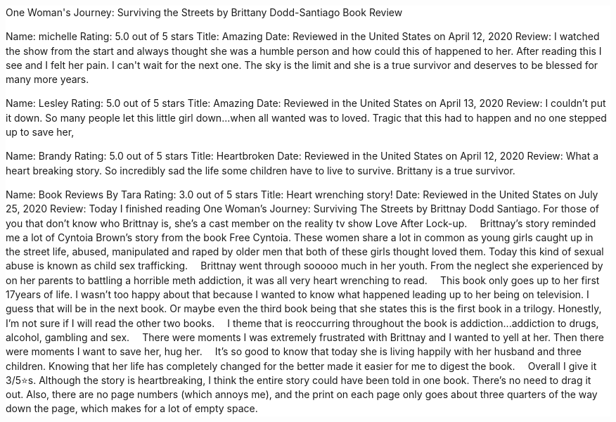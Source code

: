 One Woman's Journey: Surviving the Streets by Brittany Dodd-Santiago Book Review

Name: michelle
Rating: 5.0 out of 5 stars
Title: Amazing
Date: Reviewed in the United States on April 12, 2020
Review: I watched the show from the start and always thought she was a humble person and how could this of happened to her. After reading this I see and I felt her pain. I can't wait for the next one. The sky is the limit and she is a true survivor and deserves to be blessed for many more years.

Name: Lesley
Rating: 5.0 out of 5 stars
Title: Amazing
Date: Reviewed in the United States on April 13, 2020
Review: I couldn’t put it down. So many people let this little girl down...when all wanted was to loved. Tragic that this had to happen and no one stepped up to save her,

Name: Brandy
Rating: 5.0 out of 5 stars
Title: Heartbroken
Date: Reviewed in the United States on April 12, 2020
Review: What a heart breaking story. So incredibly sad the life some children have to live to survive. Brittany is a true survivor.

Name: Book Reviews By Tara
Rating: 3.0 out of 5 stars
Title: Heart wrenching story!
Date: Reviewed in the United States on July 25, 2020
Review: Today I finished reading One Woman’s Journey: Surviving The Streets by Brittnay Dodd Santiago. For those of you that don’t know who Brittnay is, she’s a cast member on the reality tv show Love After Lock-up.
⠀
Brittnay’s story reminded me a lot of Cyntoia Brown’s story from the book Free Cyntoia. These women share a lot in common as young girls caught up in the street life, abused, manipulated and raped by older men that both of these girls thought loved them. Today this kind of sexual abuse is known as child sex trafficking.
⠀
Brittnay went through sooooo much in her youth. From the neglect she experienced by on her parents to battling a horrible meth addiction, it was all very heart wrenching to read.
⠀
This book only goes up to her first 17years of life. I wasn’t too happy about that because I wanted to know what happened leading up to her being on television. I guess that will be in the next book. Or maybe even the third book being that she states this is the first book in a trilogy. Honestly, I’m not sure if I will read the other two books.
⠀
I theme that is reoccurring throughout the book is addiction...addiction to drugs, alcohol, gambling and sex.
⠀
There were moments I was extremely frustrated with Brittnay and I wanted to yell at her. Then there were moments I want to save her, hug her.
⠀
It’s so good to know that today she is living happily with her husband and three children. Knowing that her life has completely changed for the better made it easier for me to digest the book.
⠀
Overall I give it 3/5⭐️s. Although the story is heartbreaking, I think the entire story could have been told in one book. There’s no need to drag it out. Also, there are no page numbers (which annoys me), and the print on each page only goes about three quarters of the way down the page, which makes for a lot of empty space.
